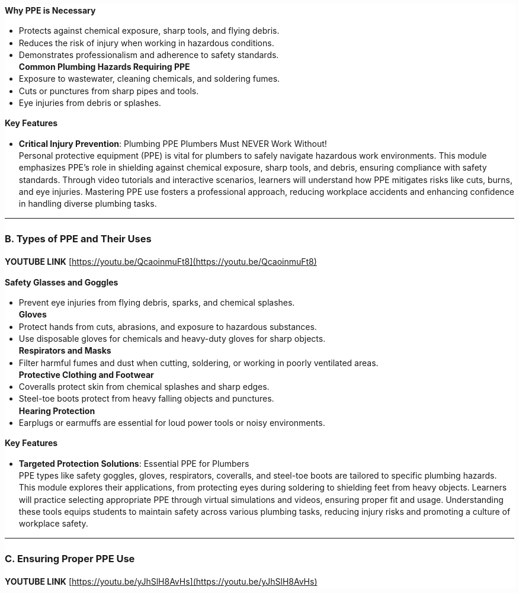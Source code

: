 **Why PPE is Necessary**

* Protects against chemical exposure, sharp tools, and flying debris.  
* Reduces the risk of injury when working in hazardous conditions.  
* Demonstrates professionalism and adherence to safety standards.  
  **Common Plumbing Hazards Requiring PPE**  
* Exposure to wastewater, cleaning chemicals, and soldering fumes.  
* Cuts or punctures from sharp pipes and tools.  
* Eye injuries from debris or splashes.

**Key Features**

* **Critical Injury Prevention**: Plumbing PPE Plumbers Must NEVER Work Without\!  
  Personal protective equipment (PPE) is vital for plumbers to safely navigate hazardous work environments. This module emphasizes PPE’s role in shielding against chemical exposure, sharp tools, and debris, ensuring compliance with safety standards. Through video tutorials and interactive scenarios, learners will understand how PPE mitigates risks like cuts, burns, and eye injuries. Mastering PPE use fosters a professional approach, reducing workplace accidents and enhancing confidence in handling diverse plumbing tasks.

---

### **B. Types of PPE and Their Uses**

**YOUTUBE LINK** [https://youtu.be/QcaoinmuFt8](https://youtu.be/QcaoinmuFt8) 

**Safety Glasses and Goggles**

* Prevent eye injuries from flying debris, sparks, and chemical splashes.  
  **Gloves**  
* Protect hands from cuts, abrasions, and exposure to hazardous substances.  
* Use disposable gloves for chemicals and heavy-duty gloves for sharp objects.  
  **Respirators and Masks**  
* Filter harmful fumes and dust when cutting, soldering, or working in poorly ventilated areas.  
  **Protective Clothing and Footwear**  
* Coveralls protect skin from chemical splashes and sharp edges.  
* Steel-toe boots protect from heavy falling objects and punctures.  
  **Hearing Protection**  
* Earplugs or earmuffs are essential for loud power tools or noisy environments.

**Key Features**

* **Targeted Protection Solutions**: Essential PPE for Plumbers  
  PPE types like safety goggles, gloves, respirators, coveralls, and steel-toe boots are tailored to specific plumbing hazards. This module explores their applications, from protecting eyes during soldering to shielding feet from heavy objects. Learners will practice selecting appropriate PPE through virtual simulations and videos, ensuring proper fit and usage. Understanding these tools equips students to maintain safety across various plumbing tasks, reducing injury risks and promoting a culture of workplace safety.

---

### **C. Ensuring Proper PPE Use**

**YOUTUBE LINK** [https://youtu.be/yJhSlH8AvHs](https://youtu.be/yJhSlH8AvHs) 
